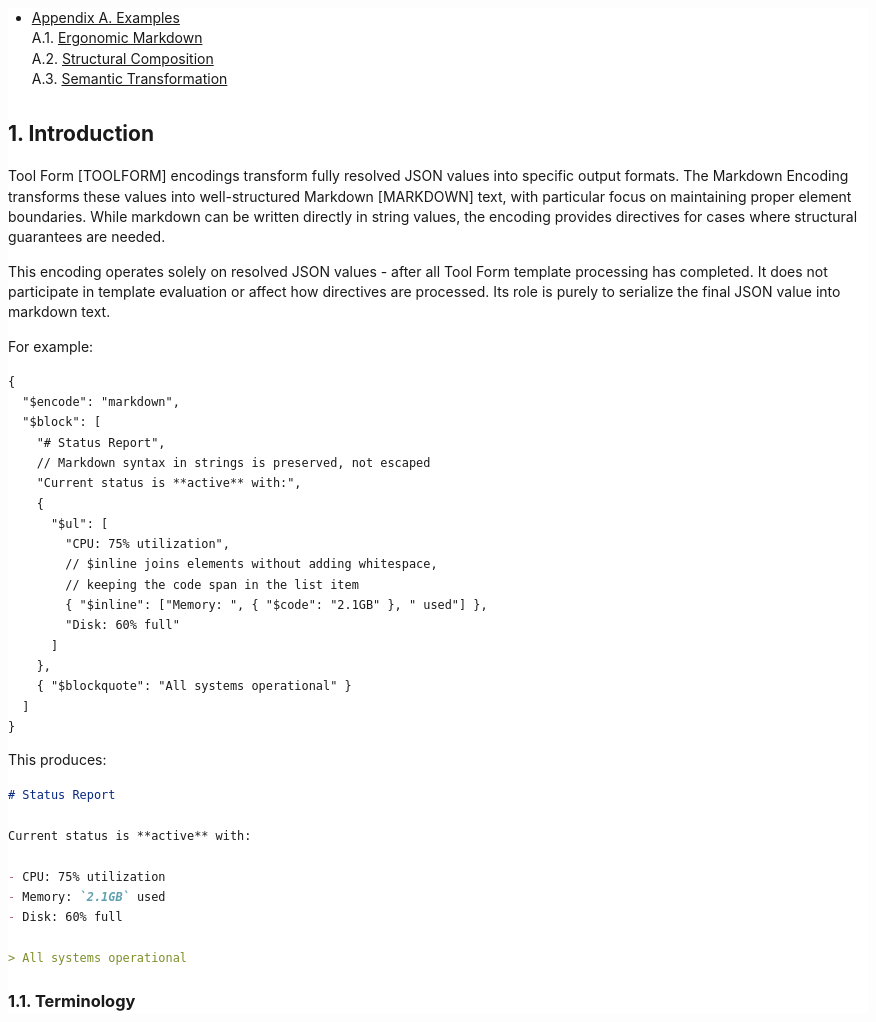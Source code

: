 - [Appendix A. Examples](#appendix-a-examples)  
  A.1. [Ergonomic Markdown](#a1-ergonomic-markdown)  
  A.2. [Structural Composition](#a2-structural-composition)  
  A.3. [Semantic Transformation](#a3-semantic-transformation)

## 1. Introduction

Tool Form [TOOLFORM] encodings transform fully resolved JSON values into specific output formats. The Markdown Encoding transforms these values into well-structured Markdown [MARKDOWN] text, with particular focus on maintaining proper element boundaries. While markdown can be written directly in string values, the encoding provides directives for cases where structural guarantees are needed.

This encoding operates solely on resolved JSON values - after all Tool Form template processing has completed. It does not participate in template evaluation or affect how directives are processed. Its role is purely to serialize the final JSON value into markdown text.

For example:

```jsonc
{
  "$encode": "markdown",
  "$block": [
    "# Status Report",
    // Markdown syntax in strings is preserved, not escaped
    "Current status is **active** with:",
    {
      "$ul": [
        "CPU: 75% utilization",
        // $inline joins elements without adding whitespace,
        // keeping the code span in the list item
        { "$inline": ["Memory: ", { "$code": "2.1GB" }, " used"] },
        "Disk: 60% full"
      ]
    },
    { "$blockquote": "All systems operational" }
  ]
}
```

This produces:

```markdown
# Status Report

Current status is **active** with:

- CPU: 75% utilization
- Memory: `2.1GB` used
- Disk: 60% full

> All systems operational
```

### 1.1. Terminology
